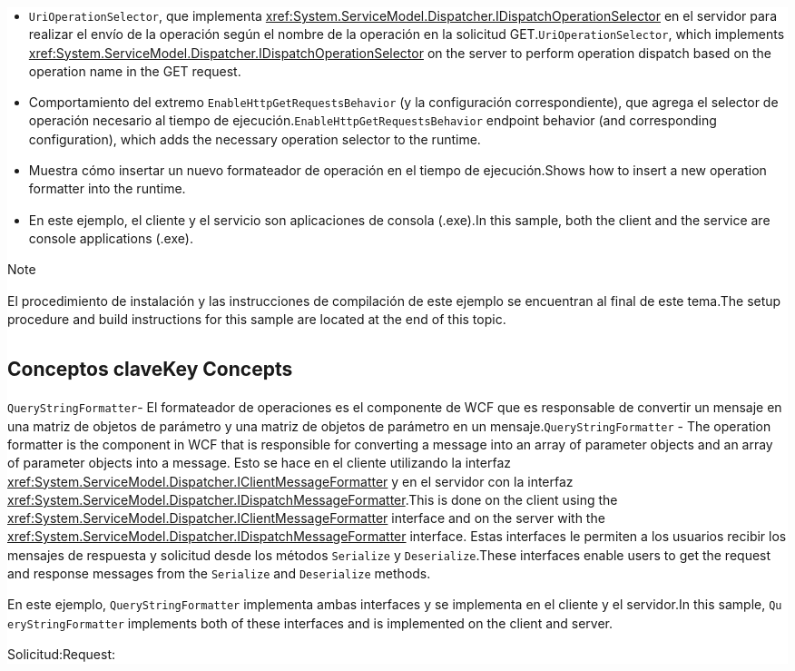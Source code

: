 - <span data-ttu-id="089da-110">`UriOperationSelector`, que implementa <xref:System.ServiceModel.Dispatcher.IDispatchOperationSelector> en el servidor para realizar el envío de la operación según el nombre de la operación en la solicitud GET.</span><span class="sxs-lookup"><span data-stu-id="089da-110">`UriOperationSelector`, which implements <xref:System.ServiceModel.Dispatcher.IDispatchOperationSelector> on the server to perform operation dispatch based on the operation name in the GET request.</span></span>  
  
- <span data-ttu-id="089da-111">Comportamiento del extremo `EnableHttpGetRequestsBehavior` (y la configuración correspondiente), que agrega el selector de operación necesario al tiempo de ejecución.</span><span class="sxs-lookup"><span data-stu-id="089da-111">`EnableHttpGetRequestsBehavior` endpoint behavior (and corresponding configuration), which adds the necessary operation selector to the runtime.</span></span>  
  
- <span data-ttu-id="089da-112">Muestra cómo insertar un nuevo formateador de operación en el tiempo de ejecución.</span><span class="sxs-lookup"><span data-stu-id="089da-112">Shows how to insert a new operation formatter into the runtime.</span></span>  
  
- <span data-ttu-id="089da-113">En este ejemplo, el cliente y el servicio son aplicaciones de consola (.exe).</span><span class="sxs-lookup"><span data-stu-id="089da-113">In this sample, both the client and the service are console applications (.exe).</span></span>  
  
> [!NOTE]
> <span data-ttu-id="089da-114">El procedimiento de instalación y las instrucciones de compilación de este ejemplo se encuentran al final de este tema.</span><span class="sxs-lookup"><span data-stu-id="089da-114">The setup procedure and build instructions for this sample are located at the end of this topic.</span></span>  
  
## <a name="key-concepts"></a><span data-ttu-id="089da-115">Conceptos clave</span><span class="sxs-lookup"><span data-stu-id="089da-115">Key Concepts</span></span>  
 <span data-ttu-id="089da-116">`QueryStringFormatter`- El formateador de operaciones es el componente de WCF que es responsable de convertir un mensaje en una matriz de objetos de parámetro y una matriz de objetos de parámetro en un mensaje.</span><span class="sxs-lookup"><span data-stu-id="089da-116">`QueryStringFormatter` - The operation formatter is the component in WCF that is responsible for converting a message into an array of parameter objects and an array of parameter objects into a message.</span></span> <span data-ttu-id="089da-117">Esto se hace en el cliente utilizando la interfaz <xref:System.ServiceModel.Dispatcher.IClientMessageFormatter> y en el servidor con la interfaz <xref:System.ServiceModel.Dispatcher.IDispatchMessageFormatter>.</span><span class="sxs-lookup"><span data-stu-id="089da-117">This is done on the client using the <xref:System.ServiceModel.Dispatcher.IClientMessageFormatter> interface and on the server with the <xref:System.ServiceModel.Dispatcher.IDispatchMessageFormatter> interface.</span></span> <span data-ttu-id="089da-118">Estas interfaces le permiten a los usuarios recibir los mensajes de respuesta y solicitud desde los métodos `Serialize` y `Deserialize`.</span><span class="sxs-lookup"><span data-stu-id="089da-118">These interfaces enable users to get the request and response messages from the `Serialize` and `Deserialize` methods.</span></span>  
  
 <span data-ttu-id="089da-119">En este ejemplo, `QueryStringFormatter` implementa ambas interfaces y se implementa en el cliente y el servidor.</span><span class="sxs-lookup"><span data-stu-id="089da-119">In this sample, `QueryStringFormatter` implements both of these interfaces and is implemented on the client and server.</span></span>  
  
 <span data-ttu-id="089da-120">Solicitud:</span><span class="sxs-lookup"><span data-stu-id="089da-120">Request:</span></span>  
  